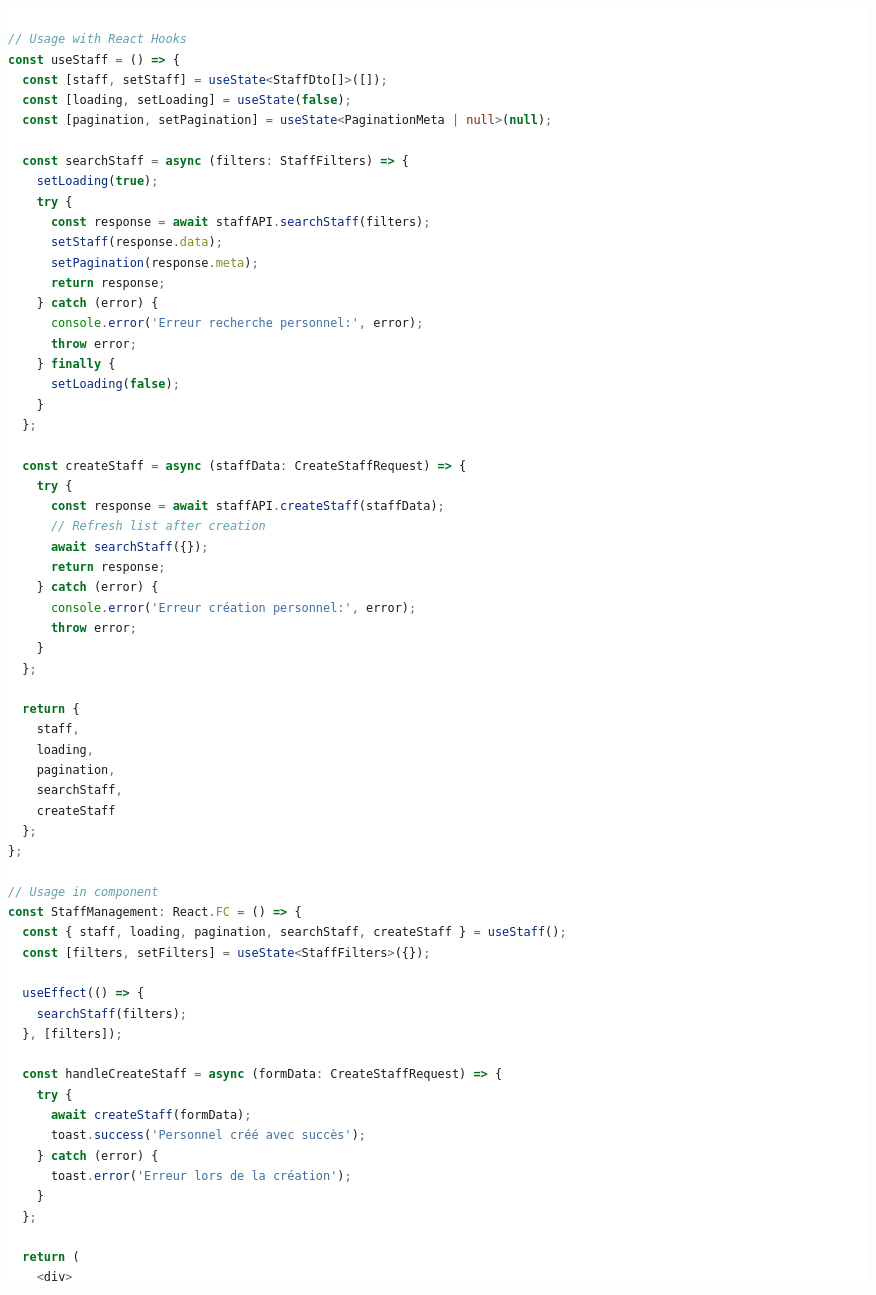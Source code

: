 ```typescript

// Usage with React Hooks
const useStaff = () => {
  const [staff, setStaff] = useState<StaffDto[]>([]);
  const [loading, setLoading] = useState(false);
  const [pagination, setPagination] = useState<PaginationMeta | null>(null);

  const searchStaff = async (filters: StaffFilters) => {
    setLoading(true);
    try {
      const response = await staffAPI.searchStaff(filters);
      setStaff(response.data);
      setPagination(response.meta);
      return response;
    } catch (error) {
      console.error('Erreur recherche personnel:', error);
      throw error;
    } finally {
      setLoading(false);
    }
  };

  const createStaff = async (staffData: CreateStaffRequest) => {
    try {
      const response = await staffAPI.createStaff(staffData);
      // Refresh list after creation
      await searchStaff({});
      return response;
    } catch (error) {
      console.error('Erreur création personnel:', error);
      throw error;
    }
  };

  return {
    staff,
    loading,
    pagination,
    searchStaff,
    createStaff
  };
};

// Usage in component
const StaffManagement: React.FC = () => {
  const { staff, loading, pagination, searchStaff, createStaff } = useStaff();
  const [filters, setFilters] = useState<StaffFilters>({});

  useEffect(() => {
    searchStaff(filters);
  }, [filters]);

  const handleCreateStaff = async (formData: CreateStaffRequest) => {
    try {
      await createStaff(formData);
      toast.success('Personnel créé avec succès');
    } catch (error) {
      toast.error('Erreur lors de la création');
    }
  };

  return (
    <div>
```